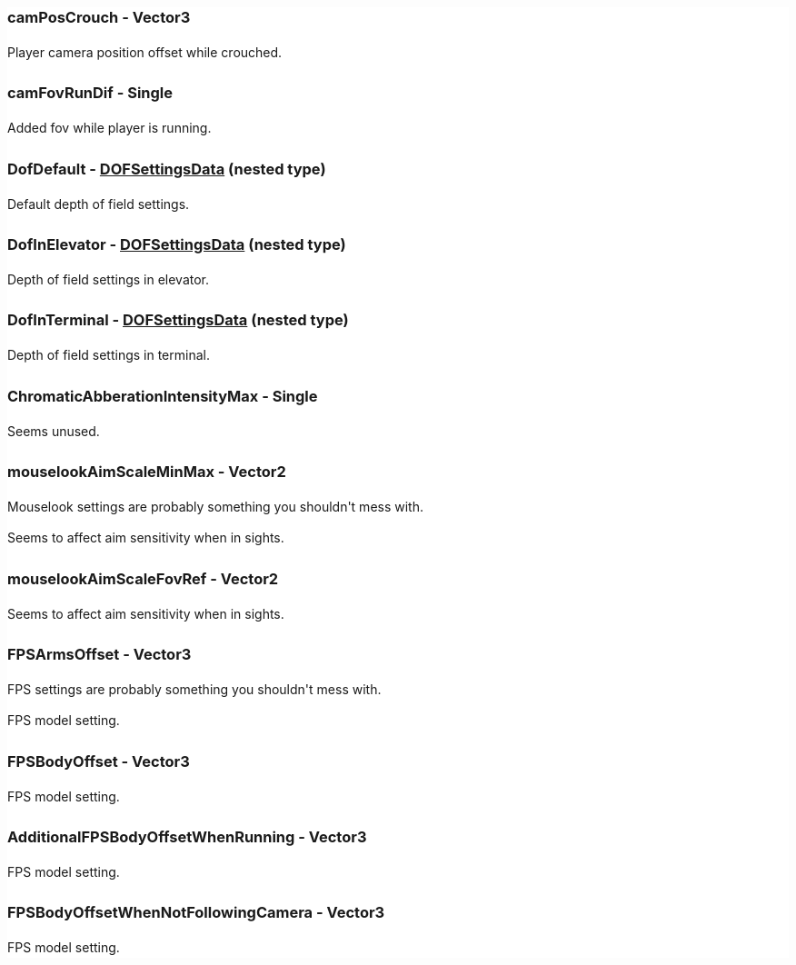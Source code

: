 ### camPosCrouch - Vector3

Player camera position offset while crouched.

### camFovRunDif - Single

Added fov while player is running.

### DofDefault - [DOFSettingsData](../../nested-types/dofsettingsdata.md) (nested type)

Default depth of field settings.

### DofInElevator - [DOFSettingsData](../../nested-types/dofsettingsdata.md) (nested type)

Depth of field settings in elevator.

### DofInTerminal - [DOFSettingsData](../../nested-types/dofsettingsdata.md) (nested type)

Depth of field settings in terminal.

### ChromaticAbberationIntensityMax - Single

Seems unused.

### mouselookAimScaleMinMax - Vector2

Mouselook settings are probably something you shouldn't mess with.

Seems to affect aim sensitivity when in sights.

### mouselookAimScaleFovRef - Vector2

Seems to affect aim sensitivity when in sights.

### FPSArmsOffset - Vector3

FPS settings are probably something you shouldn't mess with.

FPS model setting.

### FPSBodyOffset - Vector3

FPS model setting.

### AdditionalFPSBodyOffsetWhenRunning - Vector3

FPS model setting.

### FPSBodyOffsetWhenNotFollowingCamera - Vector3

FPS model setting.
